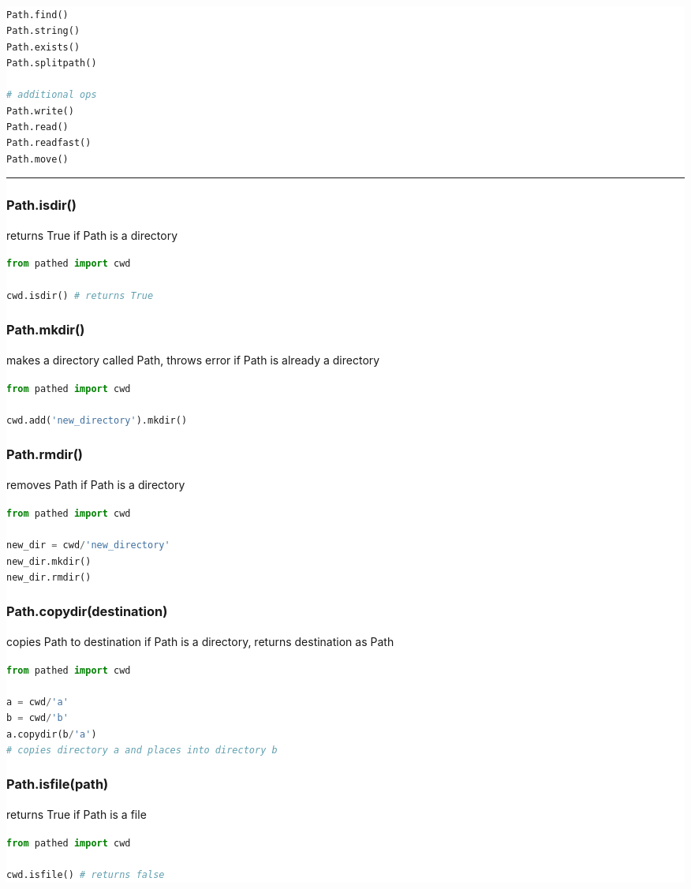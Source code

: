 ```python
Path.find()
Path.string()
Path.exists()
Path.splitpath()

# additional ops
Path.write()
Path.read()
Path.readfast()
Path.move()
```
---

### Path.isdir()
returns True if Path is a directory
```python
from pathed import cwd

cwd.isdir() # returns True
```

### Path.mkdir()
makes a directory called Path, throws error if Path is already a directory
```python
from pathed import cwd

cwd.add('new_directory').mkdir()
```

### Path.rmdir()
removes Path if Path is a directory
```python
from pathed import cwd

new_dir = cwd/'new_directory'
new_dir.mkdir()
new_dir.rmdir()
```

### Path.copydir(destination)
copies Path to destination if Path is a directory, returns destination as Path
```python
from pathed import cwd

a = cwd/'a'
b = cwd/'b'
a.copydir(b/'a')
# copies directory a and places into directory b
```

### Path.isfile(path)
returns True if Path is a file
```python
from pathed import cwd

cwd.isfile() # returns false
```
